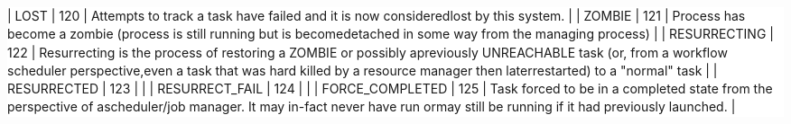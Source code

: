 | LOST | 120 | Attempts to track a task have failed and it is now consideredlost by this system. |
| ZOMBIE | 121 | Process has become a zombie (process is still running but is becomedetached in some way from the managing process) |
| RESURRECTING | 122 | Resurrecting is the process of restoring a ZOMBIE or possibly apreviously UNREACHABLE task (or, from a workflow scheduler perspective,even a task that was hard killed by a resource manager then laterrestarted) to a "normal" task |
| RESURRECTED | 123 |  |
| RESURRECT_FAIL | 124 |  |
| FORCE_COMPLETED | 125 | Task forced to be in a completed state from the perspective of ascheduler/job manager. It may in-fact never have run ormay still be running if it had previously launched. |
